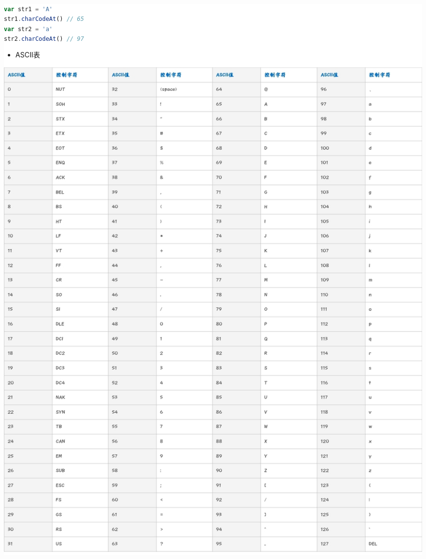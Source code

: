 ```js
var str1 = 'A'
str1.charCodeAt() // 65
var str2 = 'a'
str2.charCodeAt() // 97
```

- ASCII表

![Alt text](image.png)

